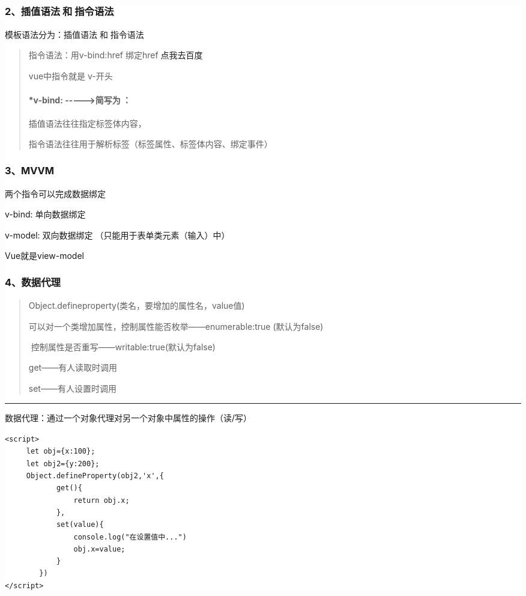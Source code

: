 

### 2、插值语法 和 指令语法

模板语法分为：插值语法 和 指令语法

> 指令语法：用v-bind:href 绑定href  <a v-bind:href="url">点我去百度</a>
>
> vue中指令就是 v-开头
>
> #### *v-bind: ----->简写为 ：
>
> 插值语法往往指定标签体内容，
>
> 指令语法往往用于解析标签（标签属性、标签体内容、绑定事件）



### 3、MVVM

两个指令可以完成数据绑定

v-bind:    单向数据绑定

v-model: 双向数据绑定 （只能用于表单类元素（输入）中）



Vue就是view-model 





### 4、数据代理

> Object.defineproperty(类名，要增加的属性名，value值)
>
> 可以对一个类增加属性，控制属性能否枚举——enumerable:true (默认为false)  
>
> ​										  控制属性是否重写——writable:true(默认为false)
>
> get——有人读取时调用
>
> set——有人设置时调用

---

数据代理：通过一个对象代理对另一个对象中属性的操作（读/写）

```Vue
<script>
     let obj={x:100};
     let obj2={y:200};
     Object.defineProperty(obj2,'x',{
            get(){
                return obj.x;
            },
            set(value){
                console.log("在设置值中...")
                obj.x=value;
            }
        })
</script>
```
